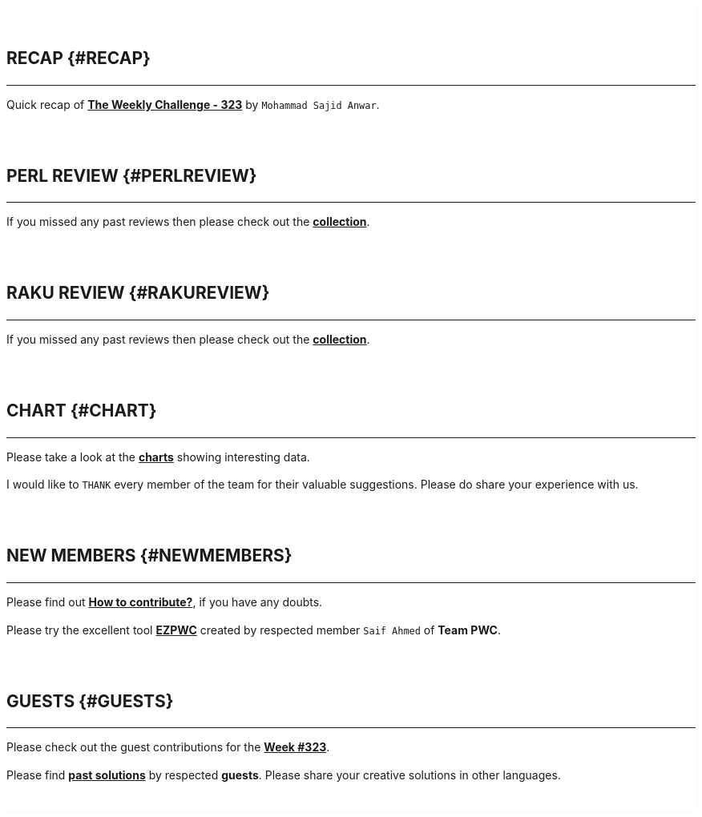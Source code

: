 <br>

## RECAP {#RECAP}
***

Quick recap of **[The Weekly Challenge - 323](/blog/recap-challenge-323)** by `Mohammad Sajid Anwar`.

<br>

## PERL REVIEW {#PERLREVIEW}
***

If you missed any past reviews then please check out the [**collection**](/p5-reviews).

<br>

## RAKU REVIEW {#RAKUREVIEW}
***

If you missed any past reviews then please check out the [**collection**](/p6-reviews).

<br>

## CHART {#CHART}
***

Please take a look at the [**charts**](/chart) showing interesting data.

I would like to `THANK` every member of the team for their valuable suggestions. Please do share your experience with us.

<br>

## NEW MEMBERS {#NEWMEMBERS}
***

Please find out [**How to contribute?**](/blog/how-to-contribute), if you have any doubts.

Please try the excellent tool [**EZPWC**](https://github.com/saiftynet/EZPWC) created by respected member `Saif Ahmed` of **Team PWC**.

<br>

## GUESTS {#GUESTS}
***

Please check out the guest contributions for the [**Week #323**](/blog/guest-contribution/#323).

Please find [**past solutions**](/blog/guest-contribution) by respected **guests**. Please share your creative solutions in other languages.

<br>
